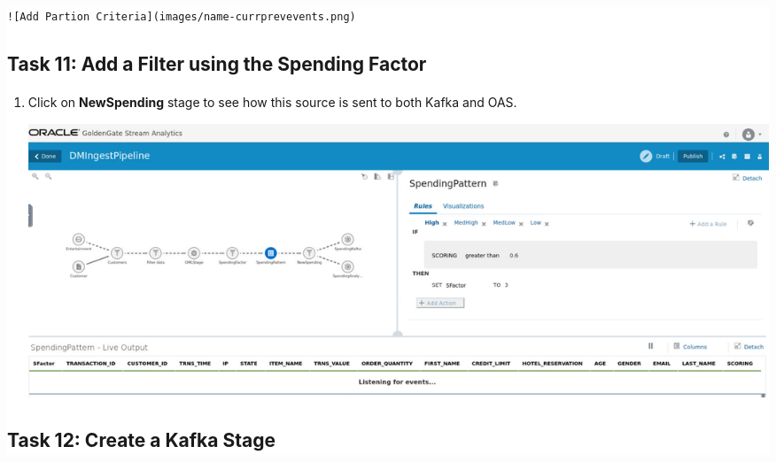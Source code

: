     ![Add Partion Criteria](images/name-currprevevents.png)

## Task 11: Add a Filter using the Spending Factor

1. Click on **NewSpending** stage to see how this source is sent to both Kafka and OAS.

    ![Select spendingpattern to see rules](images/high-rule.png)

## Task 12: Create a Kafka Stage
